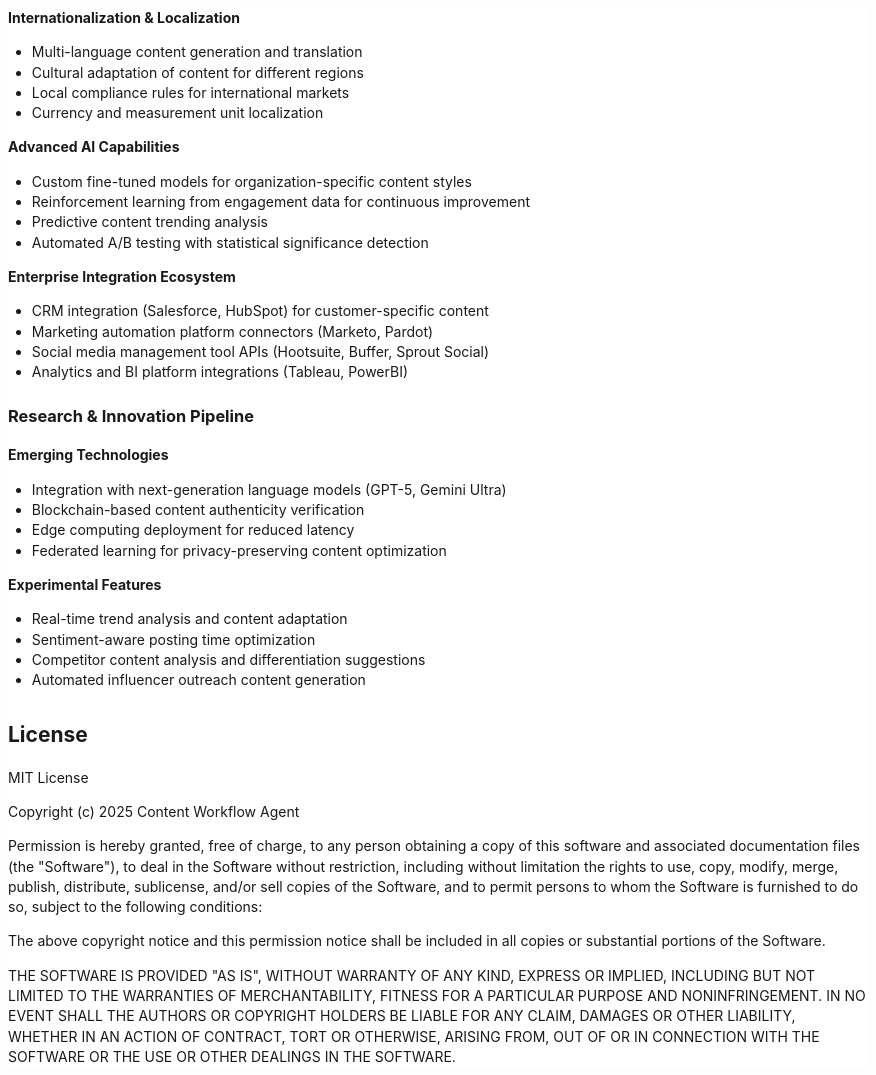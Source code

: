 **Internationalization & Localization**
- Multi-language content generation and translation
- Cultural adaptation of content for different regions
- Local compliance rules for international markets
- Currency and measurement unit localization

**Advanced AI Capabilities**
- Custom fine-tuned models for organization-specific content styles
- Reinforcement learning from engagement data for continuous improvement
- Predictive content trending analysis
- Automated A/B testing with statistical significance detection

**Enterprise Integration Ecosystem**
- CRM integration (Salesforce, HubSpot) for customer-specific content
- Marketing automation platform connectors (Marketo, Pardot)
- Social media management tool APIs (Hootsuite, Buffer, Sprout Social)
- Analytics and BI platform integrations (Tableau, PowerBI)

### Research & Innovation Pipeline

**Emerging Technologies**
- Integration with next-generation language models (GPT-5, Gemini Ultra)
- Blockchain-based content authenticity verification
- Edge computing deployment for reduced latency
- Federated learning for privacy-preserving content optimization

**Experimental Features**
- Real-time trend analysis and content adaptation
- Sentiment-aware posting time optimization
- Competitor content analysis and differentiation suggestions
- Automated influencer outreach content generation

## License

MIT License

Copyright (c) 2025 Content Workflow Agent

Permission is hereby granted, free of charge, to any person obtaining a copy
of this software and associated documentation files (the "Software"), to deal
in the Software without restriction, including without limitation the rights
to use, copy, modify, merge, publish, distribute, sublicense, and/or sell
copies of the Software, and to permit persons to whom the Software is
furnished to do so, subject to the following conditions:

The above copyright notice and this permission notice shall be included in all
copies or substantial portions of the Software.

THE SOFTWARE IS PROVIDED "AS IS", WITHOUT WARRANTY OF ANY KIND, EXPRESS OR
IMPLIED, INCLUDING BUT NOT LIMITED TO THE WARRANTIES OF MERCHANTABILITY,
FITNESS FOR A PARTICULAR PURPOSE AND NONINFRINGEMENT. IN NO EVENT SHALL THE
AUTHORS OR COPYRIGHT HOLDERS BE LIABLE FOR ANY CLAIM, DAMAGES OR OTHER
LIABILITY, WHETHER IN AN ACTION OF CONTRACT, TORT OR OTHERWISE, ARISING FROM,
OUT OF OR IN CONNECTION WITH THE SOFTWARE OR THE USE OR OTHER DEALINGS IN THE
SOFTWARE.